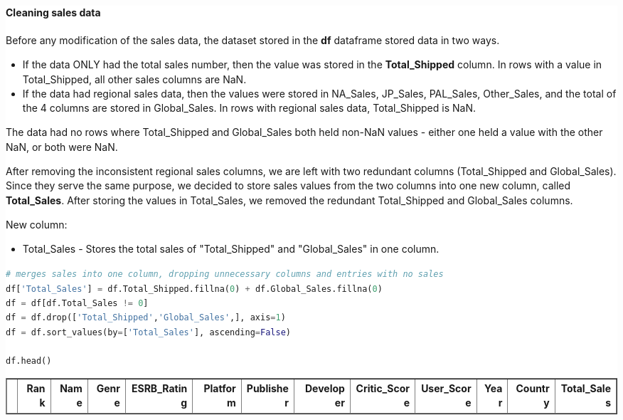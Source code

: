 

#### Cleaning sales data

Before any modification of the sales data, the dataset stored in the **df** dataframe stored data in two ways. 
- If the data ONLY had the total sales number, then the value was stored in the **Total_Shipped** column. In rows with a value in Total_Shipped, all other sales columns are NaN.
- If the data had regional sales data, then the values were stored in NA_Sales, JP_Sales, PAL_Sales, Other_Sales, and the total of the 4 columns are stored in Global_Sales. In rows with regional sales data, Total_Shipped is NaN.

The data had no rows where Total_Shipped and Global_Sales both held non-NaN values - either one held a value with the other NaN, or both were NaN.

After removing the inconsistent regional sales columns, we are left with two redundant columns (Total_Shipped and Global_Sales). Since they serve the same purpose, we decided to store sales values from the two columns into one new column, called **Total_Sales**. After storing the values in Total_Sales, we removed the redundant Total_Shipped and Global_Sales columns.

New column:
- Total_Sales - Stores the total sales of "Total_Shipped" and "Global_Sales" in one column.


```python
# merges sales into one column, dropping unnecessary columns and entries with no sales
df['Total_Sales'] = df.Total_Shipped.fillna(0) + df.Global_Sales.fillna(0)
df = df[df.Total_Sales != 0]
df = df.drop(['Total_Shipped','Global_Sales',], axis=1)
df = df.sort_values(by=['Total_Sales'], ascending=False)

df.head()
```




<div>
<style scoped>
    .dataframe tbody tr th:only-of-type {
        vertical-align: middle;
    }

    .dataframe tbody tr th {
        vertical-align: top;
    }

    .dataframe thead th {
        text-align: right;
    }
</style>
<table border="1" class="dataframe">
  <thead>
    <tr style="text-align: right;">
      <th></th>
      <th>Rank</th>
      <th>Name</th>
      <th>Genre</th>
      <th>ESRB_Rating</th>
      <th>Platform</th>
      <th>Publisher</th>
      <th>Developer</th>
      <th>Critic_Score</th>
      <th>User_Score</th>
      <th>Year</th>
      <th>Country</th>
      <th>Total_Sales</th>
    </tr>
  </thead>
  <tbody>